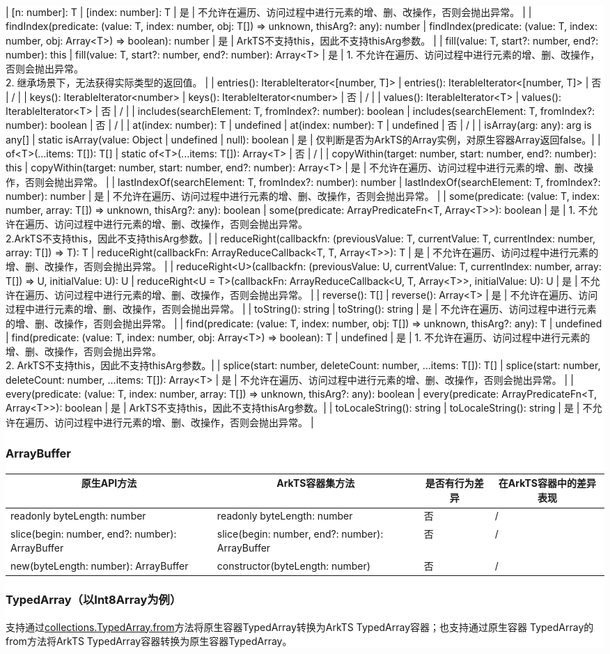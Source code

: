 | [n: number]: T | [index: number]: T | 是 | 不允许在遍历、访问过程中进行元素的增、删、改操作，否则会抛出异常。 |
| findIndex(predicate: (value: T, index: number, obj: T[]) =&gt; unknown, thisArg?: any): number | findIndex(predicate: (value: T, index: number, obj: Array&lt;T&gt;) =&gt; boolean): number | 是 | ArkTS不支持this，因此不支持thisArg参数。 |
| fill(value: T, start?: number, end?: number): this | fill(value: T, start?: number, end?: number): Array&lt;T&gt; | 是 | 1. 不允许在遍历、访问过程中进行元素的增、删、改操作，否则会抛出异常。<br/>2. 继承场景下，无法获得实际类型的返回值。 |
| entries(): IterableIterator&lt;[number, T]&gt; | entries(): IterableIterator&lt;[number, T]&gt; | 否 | / |
| keys(): IterableIterator&lt;number&gt; | keys(): IterableIterator&lt;number&gt; | 否 | / |
| values(): IterableIterator&lt;T&gt; | values(): IterableIterator&lt;T&gt; | 否 | / |
| includes(searchElement: T, fromIndex?: number): boolean | includes(searchElement: T, fromIndex?: number): boolean | 否 | / |
| at(index: number): T \| undefined | at(index: number): T \| undefined | 否 | / |
| isArray(arg: any): arg is any[] | static isArray(value: Object \| undefined \| null): boolean | 是 | 仅判断是否为ArkTS的Array实例，对原生容器Array返回false。|
| of&lt;T&gt;(...items: T[]): T[] | static of&lt;T&gt;(...items: T[]): Array&lt;T&gt; | 否 | / |
| copyWithin(target: number, start: number, end?: number): this | copyWithin(target: number, start: number, end?: number): Array&lt;T&gt; | 是 | 不允许在遍历、访问过程中进行元素的增、删、改操作，否则会抛出异常。 |
| lastIndexOf(searchElement: T, fromIndex?: number): number | lastIndexOf(searchElement: T, fromIndex?: number): number | 是 | 不允许在遍历、访问过程中进行元素的增、删、改操作，否则会抛出异常。 |
| some(predicate: (value: T, index: number, array: T[]) =&gt; unknown, thisArg?: any): boolean | some(predicate: ArrayPredicateFn&lt;T, Array&lt;T&gt;&gt;): boolean | 是 | 1. 不允许在遍历、访问过程中进行元素的增、删、改操作，否则会抛出异常。<br/>2.ArkTS不支持this，因此不支持thisArg参数。|
| reduceRight(callbackfn: (previousValue: T, currentValue: T, currentIndex: number, array: T[]) =&gt; T): T | reduceRight(callbackFn: ArrayReduceCallback&lt;T, T, Array&lt;T&gt;&gt;): T | 是 | 不允许在遍历、访问过程中进行元素的增、删、改操作，否则会抛出异常。 |
| reduceRight&lt;U&gt;(callbackfn: (previousValue: U, currentValue: T, currentIndex: number, array: T[]) =&gt; U, initialValue: U): U | reduceRight&lt;U = T&gt;(callbackFn: ArrayReduceCallback&lt;U, T, Array&lt;T&gt;&gt;, initialValue: U): U | 是 | 不允许在遍历、访问过程中进行元素的增、删、改操作，否则会抛出异常。 |
| reverse(): T[] | reverse(): Array&lt;T&gt; | 是 | 不允许在遍历、访问过程中进行元素的增、删、改操作，否则会抛出异常。 |
| toString(): string | toString(): string | 是 | 不允许在遍历、访问过程中进行元素的增、删、改操作，否则会抛出异常。 |
| find(predicate: (value: T, index: number, obj: T[]) =&gt; unknown, thisArg?: any): T \| undefined | find(predicate: (value: T, index: number, obj: Array&lt;T&gt;) =&gt; boolean): T \| undefined | 是 | 1. 不允许在遍历、访问过程中进行元素的增、删、改操作，否则会抛出异常。<br/>2. ArkTS不支持this，因此不支持thisArg参数。|
| splice(start: number, deleteCount: number, ...items: T[]): T[] | splice(start: number, deleteCount: number, ...items: T[]): Array&lt;T&gt; | 是 | 不允许在遍历、访问过程中进行元素的增、删、改操作，否则会抛出异常。 |
| every(predicate: (value: T, index: number, array: T[]) =&gt; unknown, thisArg?: any): boolean | every(predicate: ArrayPredicateFn&lt;T, Array&lt;T&gt;&gt;): boolean | 是 | ArkTS不支持this，因此不支持thisArg参数。|
| toLocaleString(): string | toLocaleString(): string | 是 | 不允许在遍历、访问过程中进行元素的增、删、改操作，否则会抛出异常。 |

### ArrayBuffer

| 原生API方法 | ArkTS容器集方法 | 是否有行为差异 | 在ArkTS容器中的差异表现 |
| -------- | -------- | -------- | -------- |
| readonly byteLength: number | readonly byteLength: number | 否 | / |
| slice(begin: number, end?: number): ArrayBuffer | slice(begin: number, end?: number): ArrayBuffer | 否 | / |
| new(byteLength: number): ArrayBuffer | constructor(byteLength: number) | 否 | / |

### TypedArray（以Int8Array为例）

支持通过[collections.TypedArray.from](../reference/apis-arkts/js-apis-arkts-collections.md#from-1)方法将原生容器TypedArray转换为ArkTS TypedArray容器；也支持通过原生容器 TypedArray的from方法将ArkTS TypedArray容器转换为原生容器TypedArray。
